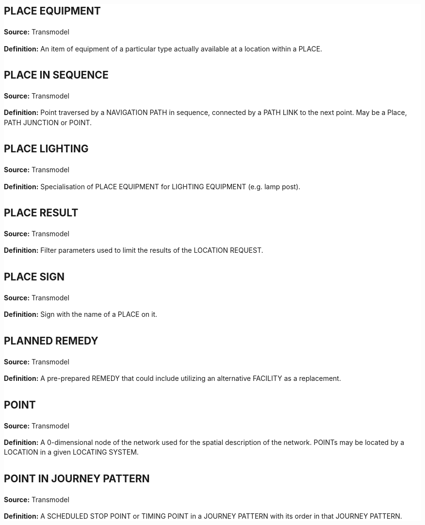 ## PLACE EQUIPMENT ##

**Source:** Transmodel

**Definition:** An item of equipment of a particular type actually available at a location within a PLACE.

## PLACE IN SEQUENCE ##

**Source:** Transmodel

**Definition:** Point traversed by a NAVIGATION PATH in sequence, connected by a PATH LINK to the next point. May be a Place, PATH JUNCTION or POINT.

## PLACE LIGHTING ##

**Source:** Transmodel

**Definition:** Specialisation of PLACE EQUIPMENT for LIGHTING EQUIPMENT (e.g. lamp post).

## PLACE RESULT ##

**Source:** Transmodel

**Definition:** Filter parameters used to limit the results of the LOCATION REQUEST.

## PLACE SIGN ##

**Source:** Transmodel

**Definition:** Sign with the name of a PLACE on it.

## PLANNED REMEDY ##

**Source:** Transmodel

**Definition:** A pre-prepared REMEDY that could include utilizing an alternative FACILITY as a replacement.

## POINT ##

**Source:** Transmodel

**Definition:** A 0-dimensional node of the network used for the spatial description of the network. POINTs may be located by a LOCATION in a given LOCATING SYSTEM.

## POINT IN JOURNEY PATTERN ##

**Source:** Transmodel

**Definition:** A SCHEDULED STOP POINT or TIMING POINT in a JOURNEY PATTERN with its order in that JOURNEY PATTERN.
